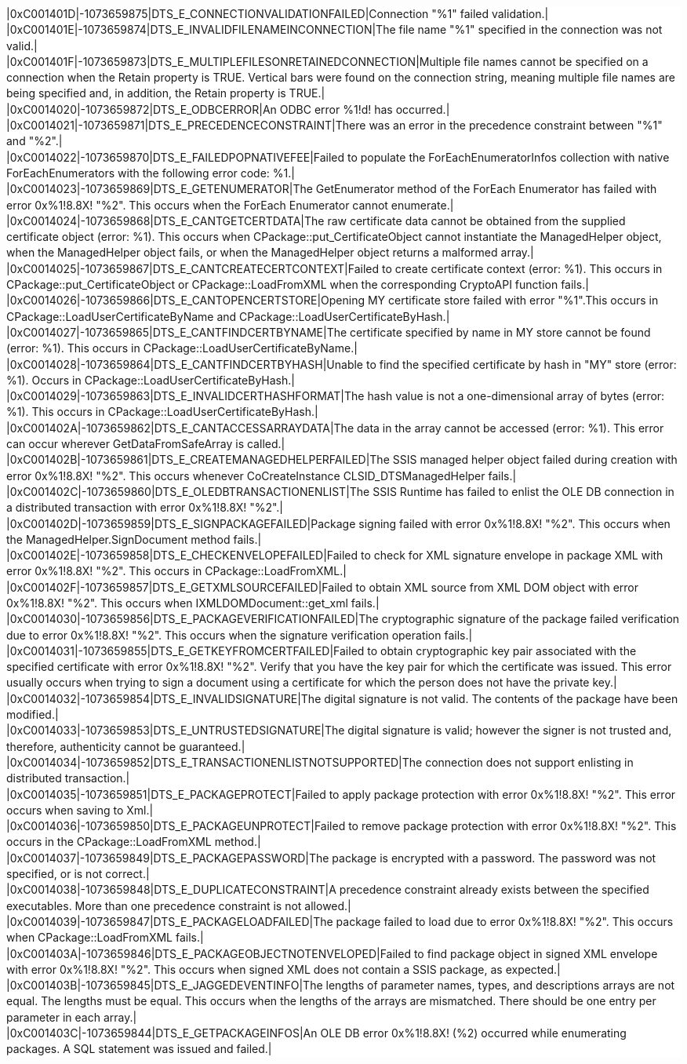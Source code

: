 |0xC001401D|-1073659875|DTS_E_CONNECTIONVALIDATIONFAILED|Connection "%1" failed validation.|  
|0xC001401E|-1073659874|DTS_E_INVALIDFILENAMEINCONNECTION|The file name "%1" specified in the connection was not valid.|  
|0xC001401F|-1073659873|DTS_E_MULTIPLEFILESONRETAINEDCONNECTION|Multiple file names cannot be specified on a connection when the Retain property is TRUE. Vertical bars were found on the connection string, meaning multiple file names are being specified and, in addition, the Retain property is TRUE.|  
|0xC0014020|-1073659872|DTS_E_ODBCERROR|An ODBC error %1!d! has occurred.|  
|0xC0014021|-1073659871|DTS_E_PRECEDENCECONSTRAINT|There was an error in the precedence constraint between "%1" and "%2".|  
|0xC0014022|-1073659870|DTS_E_FAILEDPOPNATIVEFEE|Failed to populate the ForEachEnumeratorInfos collection with native ForEachEnumerators with the following error code: %1.|  
|0xC0014023|-1073659869|DTS_E_GETENUMERATOR|The GetEnumerator method of the ForEach Enumerator has failed with error 0x%1!8.8X! "%2". This occurs when the ForEach Enumerator cannot enumerate.|  
|0xC0014024|-1073659868|DTS_E_CANTGETCERTDATA|The raw certificate data cannot be obtained from the supplied certificate object (error: %1). This occurs when CPackage::put_CertificateObject cannot instantiate the ManagedHelper object, when the ManagedHelper object fails, or when the ManagedHelper object returns a malformed array.|  
|0xC0014025|-1073659867|DTS_E_CANTCREATECERTCONTEXT|Failed to create certificate context (error: %1). This occurs in CPackage::put_CertificateObject or CPackage::LoadFromXML when the corresponding CryptoAPI function fails.|  
|0xC0014026|-1073659866|DTS_E_CANTOPENCERTSTORE|Opening MY certificate store failed with error "%1".This occurs in CPackage::LoadUserCertificateByName and CPackage::LoadUserCertificateByHash.|  
|0xC0014027|-1073659865|DTS_E_CANTFINDCERTBYNAME|The certificate specified by name in MY store cannot be found (error: %1). This occurs in CPackage::LoadUserCertificateByName.|  
|0xC0014028|-1073659864|DTS_E_CANTFINDCERTBYHASH|Unable to find the specified certificate by hash in "MY" store (error: %1). Occurs in CPackage::LoadUserCertificateByHash.|  
|0xC0014029|-1073659863|DTS_E_INVALIDCERTHASHFORMAT|The hash value is not a one-dimensional array of bytes (error: %1). This occurs in CPackage::LoadUserCertificateByHash.|  
|0xC001402A|-1073659862|DTS_E_CANTACCESSARRAYDATA|The data in the array cannot be accessed (error: %1). This error can occur wherever GetDataFromSafeArray is called.|  
|0xC001402B|-1073659861|DTS_E_CREATEMANAGEDHELPERFAILED|The SSIS managed helper object failed during creation with error 0x%1!8.8X! "%2". This occurs whenever CoCreateInstance CLSID_DTSManagedHelper fails.|  
|0xC001402C|-1073659860|DTS_E_OLEDBTRANSACTIONENLIST|The SSIS Runtime has failed to enlist the OLE DB connection in a distributed transaction with error 0x%1!8.8X! "%2".|  
|0xC001402D|-1073659859|DTS_E_SIGNPACKAGEFAILED|Package signing failed with error 0x%1!8.8X! "%2". This occurs when the ManagedHelper.SignDocument method fails.|  
|0xC001402E|-1073659858|DTS_E_CHECKENVELOPEFAILED|Failed to check for XML signature envelope in package XML with error 0x%1!8.8X! "%2". This occurs in CPackage::LoadFromXML.|  
|0xC001402F|-1073659857|DTS_E_GETXMLSOURCEFAILED|Failed to obtain XML source from XML DOM object with error 0x%1!8.8X! "%2". This occurs when IXMLDOMDocument::get_xml fails.|  
|0xC0014030|-1073659856|DTS_E_PACKAGEVERIFICATIONFAILED|The cryptographic signature of the package failed verification due to error 0x%1!8.8X! "%2". This occurs when the signature verification operation fails.|  
|0xC0014031|-1073659855|DTS_E_GETKEYFROMCERTFAILED|Failed to obtain cryptographic key pair associated with the specified certificate with error 0x%1!8.8X! "%2". Verify that you have the key pair for which the certificate was issued. This error usually occurs when trying to sign a document using a certificate for which the person does not have the private key.|  
|0xC0014032|-1073659854|DTS_E_INVALIDSIGNATURE|The digital signature is not valid. The contents of the package have been modified.|  
|0xC0014033|-1073659853|DTS_E_UNTRUSTEDSIGNATURE|The digital signature is valid; however the signer is not trusted and, therefore, authenticity cannot be guaranteed.|  
|0xC0014034|-1073659852|DTS_E_TRANSACTIONENLISTNOTSUPPORTED|The connection does not support enlisting in distributed transaction.|  
|0xC0014035|-1073659851|DTS_E_PACKAGEPROTECT|Failed to apply package protection with error 0x%1!8.8X! "%2". This error occurs when saving to Xml.|  
|0xC0014036|-1073659850|DTS_E_PACKAGEUNPROTECT|Failed to remove package protection with error 0x%1!8.8X! "%2". This occurs in the CPackage::LoadFromXML method.|  
|0xC0014037|-1073659849|DTS_E_PACKAGEPASSWORD|The package is encrypted with a password. The password was not specified, or is not correct.|  
|0xC0014038|-1073659848|DTS_E_DUPLICATECONSTRAINT|A precedence constraint already exists between the specified executables. More than one precedence constraint is not allowed.|  
|0xC0014039|-1073659847|DTS_E_PACKAGELOADFAILED|The package failed to load due to error 0x%1!8.8X! "%2". This occurs when CPackage::LoadFromXML fails.|  
|0xC001403A|-1073659846|DTS_E_PACKAGEOBJECTNOTENVELOPED|Failed to find package object in signed XML envelope with error 0x%1!8.8X! "%2". This occurs when signed XML does not contain a SSIS package, as expected.|  
|0xC001403B|-1073659845|DTS_E_JAGGEDEVENTINFO|The lengths of parameter names, types, and descriptions arrays are not equal. The lengths must be equal. This occurs when the lengths of the arrays are mismatched. There should be one entry per parameter in each array.|  
|0xC001403C|-1073659844|DTS_E_GETPACKAGEINFOS|An OLE DB error 0x%1!8.8X! (%2) occurred while enumerating packages. A SQL statement was issued and failed.|  